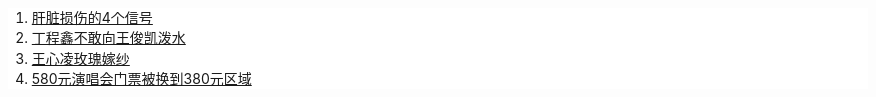 1. [肝脏损伤的4个信号](https://s.weibo.com//weibo?q=%23%E8%82%9D%E8%84%8F%E6%8D%9F%E4%BC%A4%E7%9A%844%E4%B8%AA%E4%BF%A1%E5%8F%B7%23&t=31&band_rank=30&Refer=top)
1. [丁程鑫不敢向王俊凯泼水](https://s.weibo.com//weibo?q=%23%E4%B8%81%E7%A8%8B%E9%91%AB%E4%B8%8D%E6%95%A2%E5%90%91%E7%8E%8B%E4%BF%8A%E5%87%AF%E6%B3%BC%E6%B0%B4%23&t=31&band_rank=31&Refer=top)
1. [王心凌玫瑰嫁纱](https://s.weibo.com//weibo?q=%23%E7%8E%8B%E5%BF%83%E5%87%8C%E7%8E%AB%E7%91%B0%E5%AB%81%E7%BA%B1%23&t=31&band_rank=32&Refer=top)
1. [580元演唱会门票被换到380元区域](https://s.weibo.com//weibo?q=%23580%E5%85%83%E6%BC%94%E5%94%B1%E4%BC%9A%E9%97%A8%E7%A5%A8%E8%A2%AB%E6%8D%A2%E5%88%B0380%E5%85%83%E5%8C%BA%E5%9F%9F%23&t=31&band_rank=33&Refer=top)
